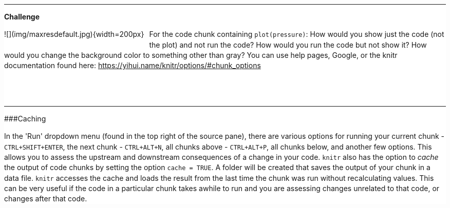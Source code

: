 ***
__Challenge__ 


<div style="float:left;margin:0 10px 10px 0" markdown="1">
![](img/maxresdefault.jpg){width=200px}

</div>


For the code chunk containing `plot(pressure)`: How would you show just the code (not the plot) and not run the code?  How would you run the code but not show it? How would you change the background color to something other than gray? You can use help pages, Google, or the knitr documentation found here: <https://yihui.name/knitr/options/#chunk_options>

</br>
</br>

***

###Caching


In the 'Run' dropdown menu (found in the top right of the source pane), there are various options for running your current chunk - `CTRL+SHIFT+ENTER`, the next chunk - `CTRL+ALT+N`, all chunks above - `CTRL+ALT+P`, all chunks below, and another few options. This allows you to assess the upstream and downstream consequences of a change in your code. `knitr` also has the option to _cache_ the output of code chunks by setting the option `cache = TRUE`. A folder will be created that saves the output of your chunk in a data file. `knitr` accesses the cache and loads the result from the last time the chunk was run without recalculating values.   This can be very useful if the code in a particular chunk takes awhile to run and you are assessing changes unrelated to that code,  or changes after that code. 
